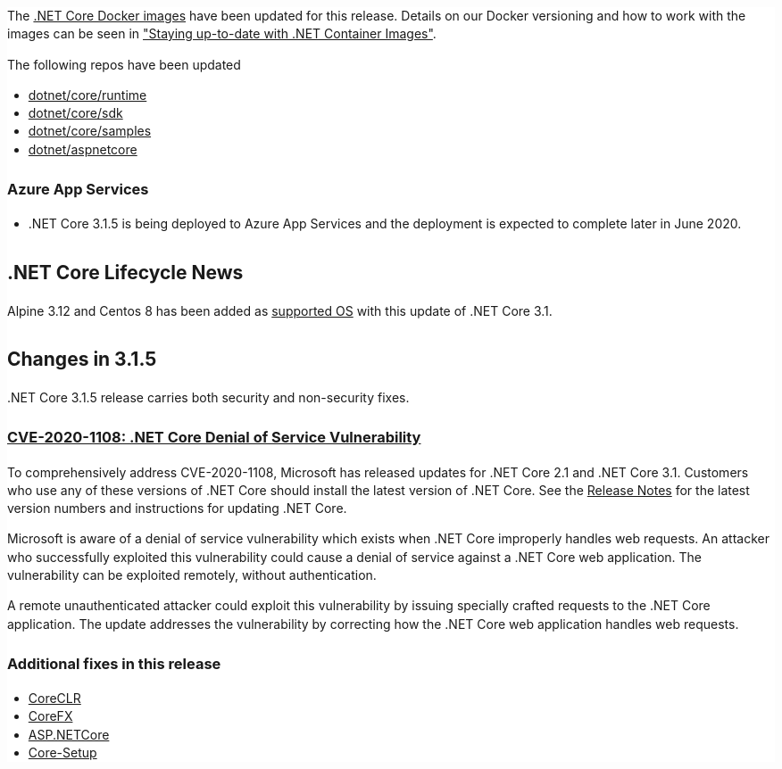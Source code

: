 The [.NET Core Docker images](https://hub.docker.com/r/microsoft/dotnet/) have been updated for this release. Details on our Docker versioning and how to work with the images can be seen in ["Staying up-to-date with .NET Container Images"](https://devblogs.microsoft.com/dotnet/staying-up-to-date-with-net-container-images/).

The following repos have been updated

* [dotnet/core/runtime](https://github.com/dotnet/dotnet-docker/blob/main/README.runtime.md)
* [dotnet/core/sdk](https://github.com/dotnet/dotnet-docker/blob/main/README.sdk.md)
* [dotnet/core/samples](https://github.com/dotnet/dotnet-docker/blob/main/README.samples.md)
* [dotnet/aspnetcore](https://github.com/dotnet/dotnet-docker/blob/main/README.aspnet.md)

### Azure App Services

* .NET Core 3.1.5 is being deployed to Azure App Services and the deployment is expected to complete later in June 2020.

## .NET Core Lifecycle News

Alpine 3.12 and Centos 8 has been added as [supported OS](../3.1-supported-os.md) with this update of .NET Core 3.1.

## Changes in 3.1.5

.NET Core 3.1.5 release carries both security and non-security fixes.

### [CVE-2020-1108: .NET Core Denial of Service Vulnerability](https://msrc.microsoft.com/update-guide/vulnerability/CVE-2020-1108)

To comprehensively address CVE-2020-1108, Microsoft has released updates for .NET Core 2.1 and .NET Core 3.1. Customers who use any of these versions of .NET Core should install the latest version of .NET Core. See the [Release Notes](https://github.com/dotnet/announcements/issues/157) for the latest version numbers and instructions for updating .NET Core.

Microsoft is aware of a denial of service vulnerability which exists when .NET Core improperly handles web requests. An attacker who successfully exploited this vulnerability could cause a denial of service against a .NET Core web application. The vulnerability can be exploited remotely, without authentication.

A remote unauthenticated attacker could exploit this vulnerability by issuing specially crafted requests to the .NET Core application. The update addresses the vulnerability by correcting how the .NET Core web application handles web requests.

### Additional fixes in this release

* [CoreCLR](https://github.com/dotnet/coreclr/issues?utf8=%E2%9C%93&q=milestone%3A3.1.5+label%3Aservicing-approved)
* [CoreFX](https://github.com/dotnet/corefx/issues?utf8=%E2%9C%93&q=milestone%3A3.1.5+label%3Aservicing-approved)
* [ASP.NETCore](https://github.com/search?q=is%3Apr+label%3AServicing-approved+milestone%3A3.1.5+repo%3Adotnet%2Faspnetcore+repo%3Adotnet%2Fextensions+repo%3Adotnet%2Faspnetcore-tooling+repo%3Adotnet%2Fblazor+repo%3Adotnet%2Fefcore+repo%3Adotnet%2Fef6)
* [Core-Setup](https://github.com/dotnet/core-setup/issues?utf8=✓&q=milestone:3.1.5+label:servicing-approved)
